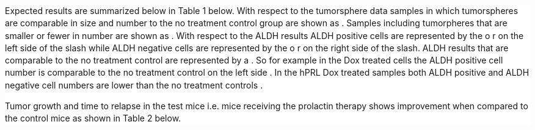 Expected results are summarized below in Table 1 below. With respect to the tumorsphere data samples in which tumorspheres are comparable in size and number to the no treatment control group are shown as . Samples including tumorpheres that are smaller or fewer in number are shown as . With respect to the ALDH results ALDH positive cells are represented by the o r on the left side of the slash while ALDH negative cells are represented by the o r on the right side of the slash. ALDH results that are comparable to the no treatment control are represented by a . So for example in the Dox treated cells the ALDH positive cell number is comparable to the no treatment control on the left side . In the hPRL Dox treated samples both ALDH positive and ALDH negative cell numbers are lower than the no treatment controls .

Tumor growth and time to relapse in the test mice i.e. mice receiving the prolactin therapy shows improvement when compared to the control mice as shown in Table 2 below.

